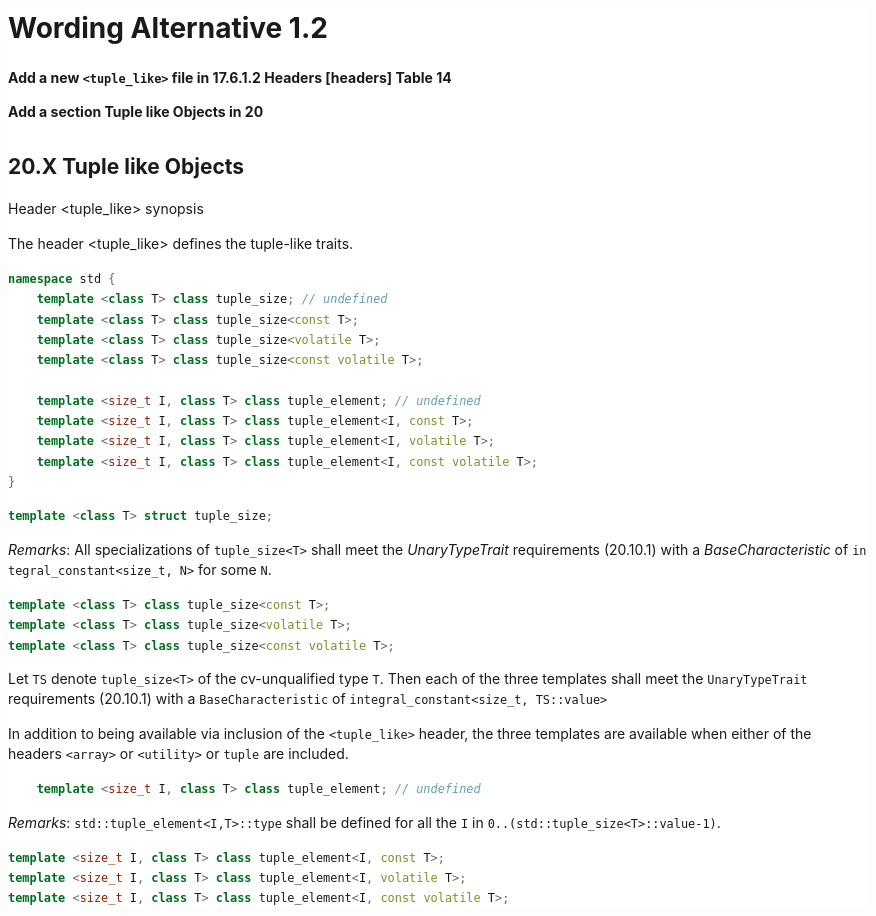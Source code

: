 
# Wording Alternative 1.2

**Add a new `<tuple_like>` file in 17.6.1.2 Headers [headers] Table 14**

**Add a section Tuple like Objects in 20**

## 20.X Tuple like Objects

Header <tuple_like> synopsis

The header <tuple_like> defines the tuple-like traits.

```c++
namespace std {
    template <class T> class tuple_size; // undefined
    template <class T> class tuple_size<const T>; 
    template <class T> class tuple_size<volatile T>; 
    template <class T> class tuple_size<const volatile T>;
    
    template <size_t I, class T> class tuple_element; // undefined
    template <size_t I, class T> class tuple_element<I, const T>; 
    template <size_t I, class T> class tuple_element<I, volatile T>; 
    template <size_t I, class T> class tuple_element<I, const volatile T>;    
}
```

```c++
template <class T> struct tuple_size;
```

*Remarks*: All specializations of `tuple_size<T>` shall meet the *UnaryTypeTrait* requirements (20.10.1) with a *BaseCharacteristic* of `integral_constant<size_t, N>` for some `N`.


```c++
template <class T> class tuple_size<const T>;
template <class T> class tuple_size<volatile T>;
template <class T> class tuple_size<const volatile T>;
```

Let `TS` denote `tuple_size<T>` of the cv-unqualified type `T`. Then each of the three templates shall meet the `UnaryTypeTrait` requirements (20.10.1) with a `BaseCharacteristic` of
  `integral_constant<size_t, TS::value>`

In addition to being available via inclusion of the `<tuple_like>` header, the three templates are available when either of the headers `<array>` or `<utility>` or `tuple` are included.

```c++
    template <size_t I, class T> class tuple_element; // undefined
```

*Remarks*: `std::tuple_element<I,T>::type` shall be defined for all the `I` in `0..(std::tuple_size<T>::value-1)`.

```c++
template <size_t I, class T> class tuple_element<I, const T>;
template <size_t I, class T> class tuple_element<I, volatile T>;
template <size_t I, class T> class tuple_element<I, const volatile T>;
```


[Boost.Fusion]: http://www.boost.org/doc/libs/1_60_0/libs/fusion/doc/html/index.html "Boost.Fusion 2.2 library"
[Boost.Hana]: http://boostorg.github.io/hana/index.html "Boost.Hana library"
[N4387]: http://www.open-std.org/jtc1/sc22/wg21/docs/papers/2015/n4387.html "Improving pair and tuple, revision 3"
[N4428]: http://www.open-std.org/jtc1/sc22/wg21/docs/papers/2015/n4428.pdf "Type Property Queries (rev 4)"
[N4451]: http://www.open-std.org/jtc1/sc22/wg21/docs/papers/2015/n4451.pdf "Static reflection"
[N4475]: http://www.open-std.org/jtc1/sc22/wg21/docs/papers/2015/n4475.pdf "Default comparisons (R2)"
[N4527]: http://www.open-std.org/jtc1/sc22/wg21/docs/papers/2015/n4527.pdf "Working Draft, Standard for Programming Language C++"
[N4532]: http://www.open-std.org/jtc1/sc22/wg21/docs/papers/2015/n4532.html "Proposed wording for default comparisons"
[P0017R1]: http://www.open-std.org/jtc1/sc22/wg21/docs/papers/2015/p0017r1.html "Extension to aggregate initialization"
[P0091R1]: http://www.open-std.org/jtc1/sc22/wg21/docs/papers/2016/p0091r1.html "Template argument deduction for class templates (Rev. 4)"
[P0144R2]: http://www.open-std.org/jtc1/sc22/wg21/docs/papers/2016/p0144r2.pdf "Structured Bindings"
[P0151R0]: http://www.open-std.org/jtc1/sc22/wg21/docs/papers/2015/p0151r0.pdf "Proposal of Multi-Declarators"
[P0197R0]: http://www.open-std.org/jtc1/sc22/wg21/docs/papers/2015/p0197r0.pdf "Default Tuple-like Access"
[P0217R1]: http://www.open-std.org/jtc1/sc22/wg21/docs/papers/2016/p0217r1.pdf "Proposed wording for structured bindings"   
[P0311R0]: http://www.open-std.org/jtc1/sc22/wg21/docs/papers/2016/p0311r0.html
[DSPM]: http://davidsankel.com/uncategorized/c-language-support-for-pattern-matching-and-variants "C++ Language Support for Pattern Matching and Variants"